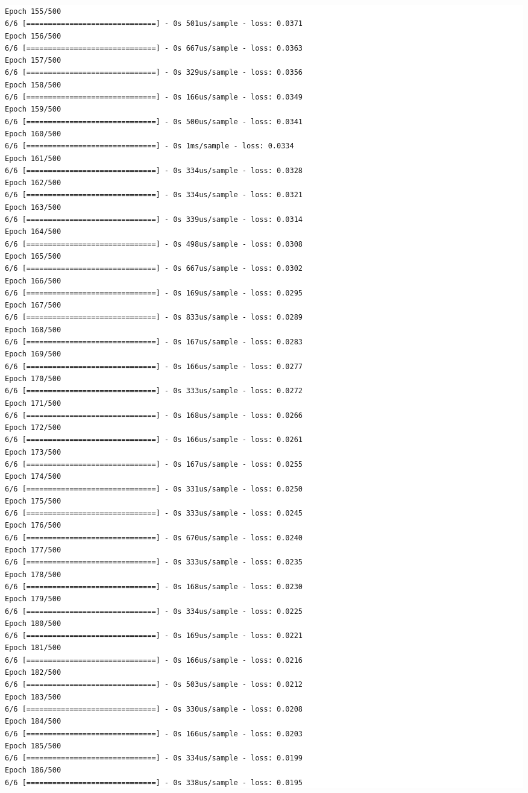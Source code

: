     Epoch 155/500
    6/6 [==============================] - 0s 501us/sample - loss: 0.0371
    Epoch 156/500
    6/6 [==============================] - 0s 667us/sample - loss: 0.0363
    Epoch 157/500
    6/6 [==============================] - 0s 329us/sample - loss: 0.0356
    Epoch 158/500
    6/6 [==============================] - 0s 166us/sample - loss: 0.0349
    Epoch 159/500
    6/6 [==============================] - 0s 500us/sample - loss: 0.0341
    Epoch 160/500
    6/6 [==============================] - 0s 1ms/sample - loss: 0.0334
    Epoch 161/500
    6/6 [==============================] - 0s 334us/sample - loss: 0.0328
    Epoch 162/500
    6/6 [==============================] - 0s 334us/sample - loss: 0.0321
    Epoch 163/500
    6/6 [==============================] - 0s 339us/sample - loss: 0.0314
    Epoch 164/500
    6/6 [==============================] - 0s 498us/sample - loss: 0.0308
    Epoch 165/500
    6/6 [==============================] - 0s 667us/sample - loss: 0.0302
    Epoch 166/500
    6/6 [==============================] - 0s 169us/sample - loss: 0.0295
    Epoch 167/500
    6/6 [==============================] - 0s 833us/sample - loss: 0.0289
    Epoch 168/500
    6/6 [==============================] - 0s 167us/sample - loss: 0.0283
    Epoch 169/500
    6/6 [==============================] - 0s 166us/sample - loss: 0.0277
    Epoch 170/500
    6/6 [==============================] - 0s 333us/sample - loss: 0.0272
    Epoch 171/500
    6/6 [==============================] - 0s 168us/sample - loss: 0.0266
    Epoch 172/500
    6/6 [==============================] - 0s 166us/sample - loss: 0.0261
    Epoch 173/500
    6/6 [==============================] - 0s 167us/sample - loss: 0.0255
    Epoch 174/500
    6/6 [==============================] - 0s 331us/sample - loss: 0.0250
    Epoch 175/500
    6/6 [==============================] - 0s 333us/sample - loss: 0.0245
    Epoch 176/500
    6/6 [==============================] - 0s 670us/sample - loss: 0.0240
    Epoch 177/500
    6/6 [==============================] - 0s 333us/sample - loss: 0.0235
    Epoch 178/500
    6/6 [==============================] - 0s 168us/sample - loss: 0.0230
    Epoch 179/500
    6/6 [==============================] - 0s 334us/sample - loss: 0.0225
    Epoch 180/500
    6/6 [==============================] - 0s 169us/sample - loss: 0.0221
    Epoch 181/500
    6/6 [==============================] - 0s 166us/sample - loss: 0.0216
    Epoch 182/500
    6/6 [==============================] - 0s 503us/sample - loss: 0.0212
    Epoch 183/500
    6/6 [==============================] - 0s 330us/sample - loss: 0.0208
    Epoch 184/500
    6/6 [==============================] - 0s 166us/sample - loss: 0.0203
    Epoch 185/500
    6/6 [==============================] - 0s 334us/sample - loss: 0.0199
    Epoch 186/500
    6/6 [==============================] - 0s 338us/sample - loss: 0.0195